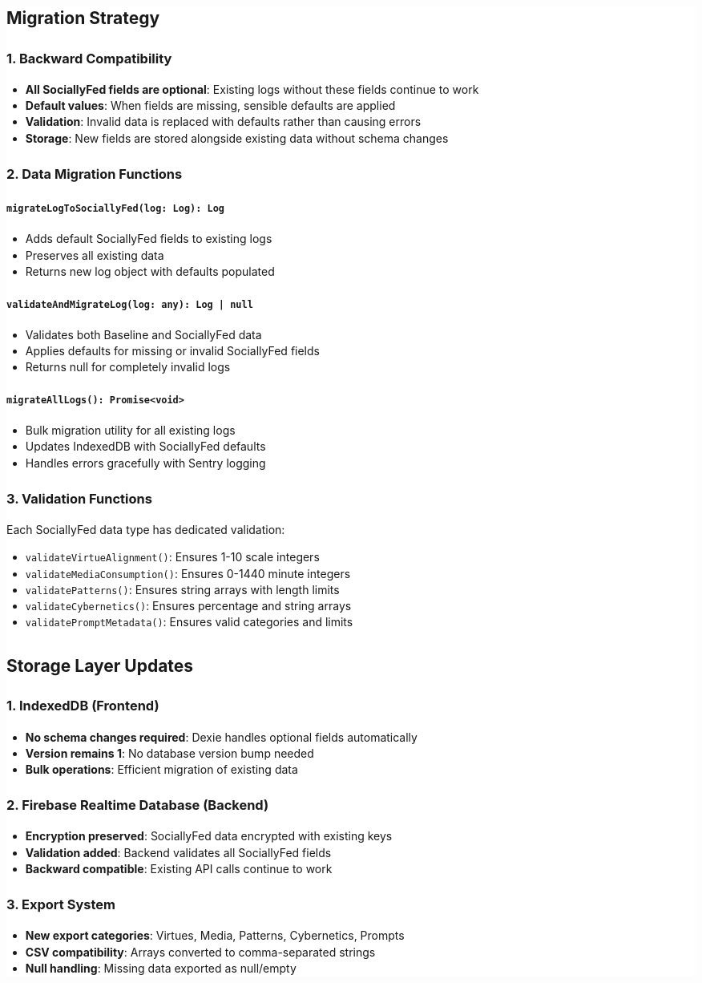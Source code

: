 ## Migration Strategy

### 1. Backward Compatibility

- **All SociallyFed fields are optional**: Existing logs without these fields continue to work
- **Default values**: When fields are missing, sensible defaults are applied
- **Validation**: Invalid data is replaced with defaults rather than causing errors
- **Storage**: New fields are stored alongside existing data without schema changes

### 2. Data Migration Functions

#### `migrateLogToSociallyFed(log: Log): Log`
- Adds default SociallyFed fields to existing logs
- Preserves all existing data
- Returns new log object with defaults populated

#### `validateAndMigrateLog(log: any): Log | null`
- Validates both Baseline and SociallyFed data
- Applies defaults for missing or invalid SociallyFed fields
- Returns null for completely invalid logs

#### `migrateAllLogs(): Promise<void>`
- Bulk migration utility for all existing logs
- Updates IndexedDB with SociallyFed defaults
- Handles errors gracefully with Sentry logging

### 3. Validation Functions

Each SociallyFed data type has dedicated validation:

- `validateVirtueAlignment()`: Ensures 1-10 scale integers
- `validateMediaConsumption()`: Ensures 0-1440 minute integers
- `validatePatterns()`: Ensures string arrays with length limits
- `validateCybernetics()`: Ensures percentage and string arrays
- `validatePromptMetadata()`: Ensures valid categories and limits

## Storage Layer Updates

### 1. IndexedDB (Frontend)
- **No schema changes required**: Dexie handles optional fields automatically
- **Version remains 1**: No database version bump needed
- **Bulk operations**: Efficient migration of existing data

### 2. Firebase Realtime Database (Backend)
- **Encryption preserved**: SociallyFed data encrypted with existing keys
- **Validation added**: Backend validates all SociallyFed fields
- **Backward compatible**: Existing API calls continue to work

### 3. Export System
- **New export categories**: Virtues, Media, Patterns, Cybernetics, Prompts
- **CSV compatibility**: Arrays converted to comma-separated strings
- **Null handling**: Missing data exported as null/empty

